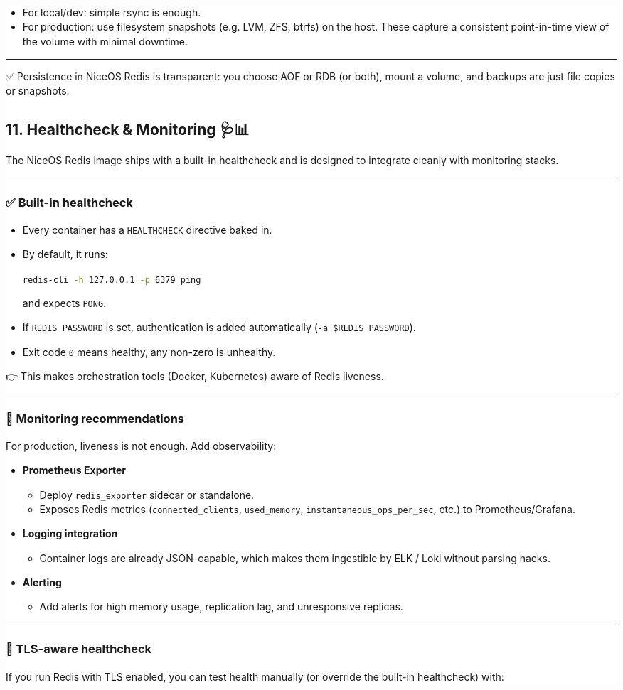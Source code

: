 * For local/dev: simple rsync is enough.
* For production: use filesystem snapshots (e.g. LVM, ZFS, btrfs) on the host. These capture a consistent point-in-time view of the volume with minimal downtime.

---

✅ Persistence in NiceOS Redis is transparent: you choose AOF or RDB (or both), mount a volume, and backups are just file copies or snapshots.


## 11. Healthcheck & Monitoring 🩺📊

The NiceOS Redis image ships with a built-in healthcheck and is designed to integrate cleanly with monitoring stacks.

---

### ✅ Built-in healthcheck

* Every container has a `HEALTHCHECK` directive baked in.
* By default, it runs:

  ```bash
  redis-cli -h 127.0.0.1 -p 6379 ping
  ```

  and expects `PONG`.
* If `REDIS_PASSWORD` is set, authentication is added automatically (`-a $REDIS_PASSWORD`).
* Exit code `0` means healthy, any non-zero is unhealthy.

👉 This makes orchestration tools (Docker, Kubernetes) aware of Redis liveness.

---

### 📡 Monitoring recommendations

For production, liveness is not enough. Add observability:

* **Prometheus Exporter**

  * Deploy [`redis_exporter`](https://github.com/oliver006/redis_exporter) sidecar or standalone.
  * Exposes Redis metrics (`connected_clients`, `used_memory`, `instantaneous_ops_per_sec`, etc.) to Prometheus/Grafana.
* **Logging integration**

  * Container logs are already JSON-capable, which makes them ingestible by ELK / Loki without parsing hacks.
* **Alerting**

  * Add alerts for high memory usage, replication lag, and unresponsive replicas.

---

### 🔐 TLS-aware healthcheck

If you run Redis with TLS enabled, you can test health manually (or override the built-in healthcheck) with:
